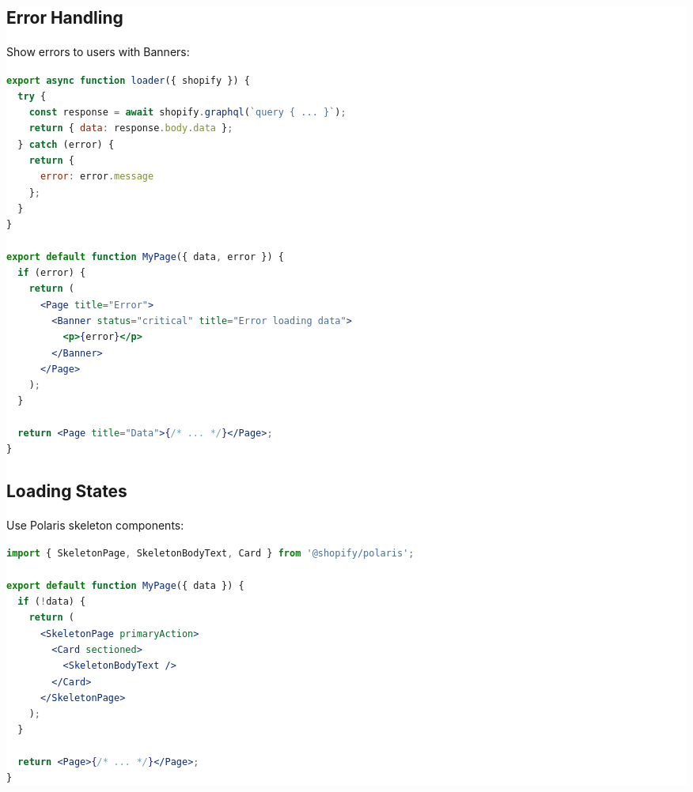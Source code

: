 ## Error Handling

Show errors to users with Banners:

```jsx
export async function loader({ shopify }) {
  try {
    const response = await shopify.graphql(`query { ... }`);
    return { data: response.body.data };
  } catch (error) {
    return {
      error: error.message
    };
  }
}

export default function MyPage({ data, error }) {
  if (error) {
    return (
      <Page title="Error">
        <Banner status="critical" title="Error loading data">
          <p>{error}</p>
        </Banner>
      </Page>
    );
  }

  return <Page title="Data">{/* ... */}</Page>;
}
```

## Loading States

Use Polaris skeleton components:

```jsx
import { SkeletonPage, SkeletonBodyText, Card } from '@shopify/polaris';

export default function MyPage({ data }) {
  if (!data) {
    return (
      <SkeletonPage primaryAction>
        <Card sectioned>
          <SkeletonBodyText />
        </Card>
      </SkeletonPage>
    );
  }

  return <Page>{/* ... */}</Page>;
}
```
